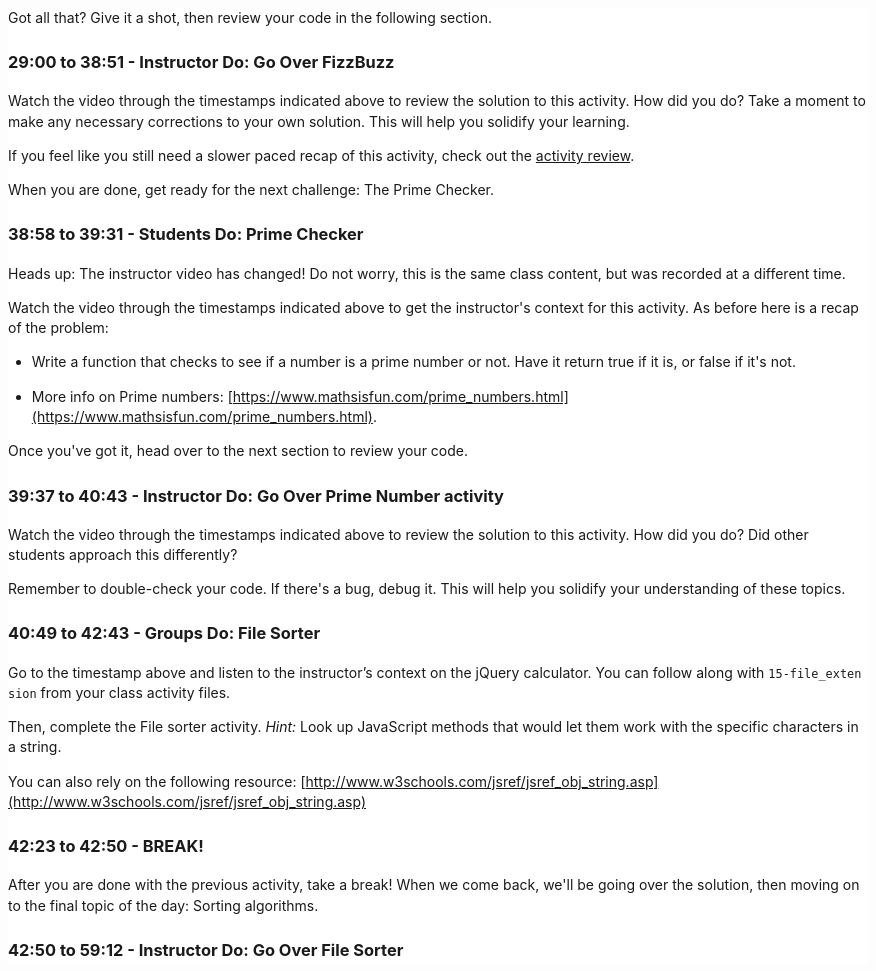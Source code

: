 Got all that? Give it a shot, then review your code in the following section.

### 29:00 to 38:51 - Instructor Do: Go Over FizzBuzz 

Watch the video through the timestamps indicated above to review the solution to this activity. How did you do? Take a moment to make any necessary corrections to your own solution. This will help you solidify your learning.

If you feel like you still need a slower paced recap of this activity, check out the [activity review](https://www.youtube.com/watch?v=oTart7fFefI).

When you are done, get ready for the next challenge: The Prime Checker.

### 38:58 to 39:31 - Students Do: Prime Checker

Heads up: The instructor video has changed! Do not worry, this is the same class content, but was recorded at a different time.

Watch the video through the timestamps indicated above to get the instructor's context for this activity. As before here is a recap of the problem:

  - Write a function that checks to see if a number is a prime number or not. Have it return true if it is, or false if it's not.

  - More info on Prime numbers: [https://www.mathsisfun.com/prime_numbers.html](https://www.mathsisfun.com/prime_numbers.html).

Once you've got it, head over to the next section to review your code.

### 39:37 to 40:43 - Instructor Do: Go Over Prime Number activity

Watch the video through the timestamps indicated above to review the solution to this activity. How did you do? Did other students approach this differently?

Remember to double-check your code. If there's a bug, debug it. This will help you solidify your understanding of these topics.

### 40:49 to 42:43 - Groups Do: File Sorter

Go to the timestamp above and listen to the instructor’s context on the jQuery calculator. You can follow along with `15-file_extension` from your class activity files. 

Then, complete the File sorter activity. _Hint:_ Look up JavaScript methods that would let them work with the specific characters in a string.

You can also rely on the following resource: [http://www.w3schools.com/jsref/jsref_obj_string.asp](http://www.w3schools.com/jsref/jsref_obj_string.asp)

### 42:23 to 42:50 - BREAK!

After you are done with the previous activity, take a break! When we come back, we'll be going over the solution, then moving on to the final topic of the day: Sorting algorithms.

### 42:50 to 59:12  - Instructor Do: Go Over File Sorter 
